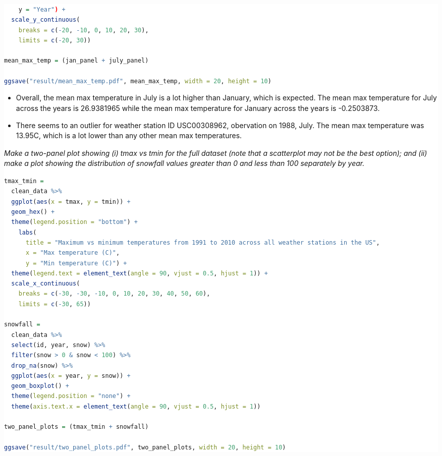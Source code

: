 ``` r
    y = "Year") +
  scale_y_continuous(
    breaks = c(-20, -10, 0, 10, 20, 30), 
    limits = c(-20, 30))

mean_max_temp = (jan_panel + july_panel)

ggsave("result/mean_max_temp.pdf", mean_max_temp, width = 20, height = 10)
```

-   Overall, the mean max temperature in July is a lot higher than
    January, which is expected. The mean max temperature for July across
    the years is 26.9381965 while the mean max temperature for January
    across the years is -0.2503873.

-   There seems to an outlier for weather station ID USC00308962,
    obervation on 1988, July. The mean max temperature was 13.95C, which
    is a lot lower than any other mean max temperatures.

*Make a two-panel plot showing (i) tmax vs tmin for the full dataset
(note that a scatterplot may not be the best option); and (ii) make a
plot showing the distribution of snowfall values greater than 0 and less
than 100 separately by year.*

``` r
tmax_tmin =
  clean_data %>%
  ggplot(aes(x = tmax, y = tmin)) + 
  geom_hex() +
  theme(legend.position = "bottom") +
    labs(
      title = "Maximum vs minimum temperatures from 1991 to 2010 across all weather stations in the US",
      x = "Max temperature (C)",
      y = "Min temperature (C)") +
  theme(legend.text = element_text(angle = 90, vjust = 0.5, hjust = 1)) +
  scale_x_continuous(
    breaks = c(-30, -30, -10, 0, 10, 20, 30, 40, 50, 60), 
    limits = c(-30, 65))

snowfall =
  clean_data %>%
  select(id, year, snow) %>%
  filter(snow > 0 & snow < 100) %>%
  drop_na(snow) %>%
  ggplot(aes(x = year, y = snow)) + 
  geom_boxplot() +
  theme(legend.position = "none") +
  theme(axis.text.x = element_text(angle = 90, vjust = 0.5, hjust = 1))

two_panel_plots = (tmax_tmin + snowfall)

ggsave("result/two_panel_plots.pdf", two_panel_plots, width = 20, height = 10)
```

